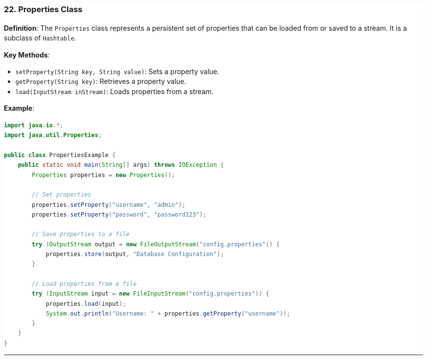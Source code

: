 
### 22. **Properties Class**

**Definition**: The `Properties` class represents a persistent set of properties that can be loaded from or saved to a stream. It is a subclass of `Hashtable`.

**Key Methods**:
- `setProperty(String key, String value)`: Sets a property value.
- `getProperty(String key)`: Retrieves a property value.
- `load(InputStream inStream)`: Loads properties from a stream.

**Example**:
```java
import java.io.*;
import java.util.Properties;

public class PropertiesExample {
    public static void main(String[] args) throws IOException {
        Properties properties = new Properties();

        // Set properties
        properties.setProperty("username", "admin");
        properties.setProperty("password", "password123");

        // Save properties to a file
        try (OutputStream output = new FileOutputStream("config.properties")) {
            properties.store(output, "Database Configuration");
        }

        // Load properties from a file
        try (InputStream input = new FileInputStream("config.properties")) {
            properties.load(input);
            System.out.println("Username: " + properties.getProperty("username"));
        }
    }
}
```

---